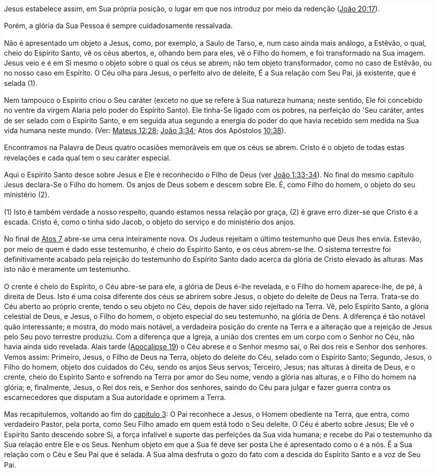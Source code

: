Jesus estabelece assim, em Sua própria posição, o lugar em que nos introduz por meio da redenção ([João 20:17](https://mysword.info/b?r=Joh_20:17)).

Porém, a glória da Sua Pessoa é sempre cuidadosamente ressalvada.

Não é apresentado um objeto a Jesus, como, por exemplo, a Saulo de Tarso, e, num caso ainda mais análogo, a Estêvão, o qual, cheio do Espírito Santo, vê os céus abertos, e, olhando bem para eles, vê o Filho do homem, e foi transformado na Sua imagem. Jesus veio e é em Si mesmo o objeto sobre o qual os céus se abrem; não tem objeto transformador, como no caso de Estêvão, ou no nosso caso em Espírito. O Céu olha para Jesus, o perfeito alvo de deleite, É a Sua relação com Seu Pai, já existente, que é selada (1).

Nem tampouco o Espirito criou o Seu caráter (exceto no que se refere à Sua natureza humana; neste sentido, Ele foi concebido no ventre da virgem Alaria pelo poder do Espírito Santo). Ele tinha-Se ligado com os pobres, na perfeição do &#039;Seu caráter, antes de ser selado com o Espírito Santo, e em seguida atua segundo a energia do poder do que havia recebido sem medida na Sua vida humana neste mundo. (Ver: [Mateus 12:28](https://mysword.info/b?r=Mat_12:28); [João 3:34](https://mysword.info/b?r=Joh_3:34); Atos dos Apóstolos [10:38](https://mysword.info/b?r=Act_10:38)).

Encontramos na Palavra de Deus quatro ocasiões memoráveis em que os céus se abrem. Cristo é o objeto de todas estas revelações e cada qual tem o seu caráter especial.

Aqui o Espírito Santo desce sobre Jesus e Ele é reconhecido o Filho de Deus (ver [João 1:33-34](https://mysword.info/b?r=Joh_1:33-34)). No final do mesmo capítulo Jesus declara-Se o Filho do homem. Os anjos de Deus sobem e descem sobre Ele. É, como Filho do homem, o objeto do seu ministério (2).

(1) Isto é também verdade a nosso respeito, quando estamos nessa relação por graça, (2) é grave erro dizer-se que Cristo é a escada. Cristo é, como o tinha sido Jacob, o objeto do serviço e do ministério dos anjos.

No final de [Atos 7](https://mysword.info/b?r=Act_7/) abre-se uma cena inteiramente nova. Os Judeus rejeitam o último testemunho que Deus lhes envia. Estevão, por meio de quem é dado esse testemunho, é cheio do Espírito Santo, e os céus abrem-se lhe. O sistema terrestre foi definitivamente acabado pela rejeição do testemunho do Espírito Santo dado acerca da glória de Cristo elevado às alturas. Mas isto não é meramente um testemunho.

O crente é cheio do Espírito, o Céu abre-se para ele, a glória de Deus é-lhe revelada, e o Filho do homem aparece-lhe, de pé, à direita de Deus. Isto é uma coisa diferente dos céus se abrirem sobre Jesus, o objeto do deleite de Deus na Terra. Trata-se do Céu aberto ao próprio crente, tendo o seu objeto no Céu, depois de haver sido rejeitado na Terra. Vê, pelo Espírito Santo, a glória celestial de Deus, e Jesus, o Filho do homem, o objeto especial do seu testemunho, na glória de Dens. A diferença é tão notável quão interessante; e mostra, do modo mais notável, a verdadeira posição do crente na Terra e a alteração que a rejeição de Jesus pelo Seu povo terrestre produziu. Com a diferença que a Igreja, a união dos crentes em um corpo com o Senhor no Céu, não havia ainda sido revelada. Alais tarde ([Apocalipse 19](https://mysword.info/b?r=Rev_19/)) o Céu abrese e o Senhor mesmo sai, o Rei dos reis e Senhor dos senhores. Vemos assim: Primeiro, Jesus, o Filho de Deus na Terra, objeto do deleite do Céu, selado com o Espírito Santo; Segundo, Jesus, o Filho do homem, objeto dos cuidados do Céu, sendo os anjos Seus servos; Terceiro, Jesus; nas alturas à direita de Deus, e o crente, cheio do Espírito Santo e sofrendo na Terra por amor do Seu nome, vendo a glória nas alturas, e o Filho do homem na glória; e, finalmente, Jesus, o Rei dos reis, e Senhor dos senhores, saindo do Céu para julgar e fazer guerra contra os escarnecedores que disputam a Sua autoridade e oprimem a Terra.

Mas recapitulemos, voltando ao fim do [capítulo 3](https://mysword.info/b?r=Mat_3): O Pai reconhece a Jesus, o Homem obediente na Terra, que entra, como verdadeiro Pastor, pela porta, como Seu Filho amado em quem está todo o Seu deleite. O Céu é aberto sobre Jesus; Ele vê o Espírito Santo descendo sobre Si, a força infalível e suporte das perfeições da Sua vida humana; e recebe do Pai o testemunho da Sua relação entre Ele e os Seus. Nenhum objeto em que a Sua fé deve ser posta Lhe é apresentado como o é a nós. Ê a Sua relação com o Céu e Seu Pai que é selada. A Sua alma desfruta o gozo do fato com a descida do Espírito Santo e a voz de Seu Pai.
